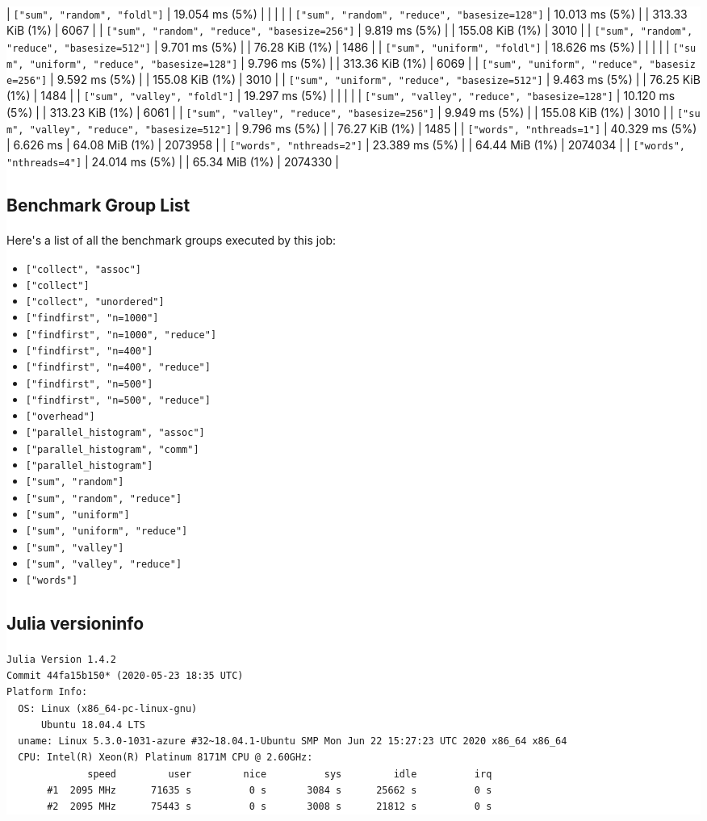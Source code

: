 | `["sum", "random", "foldl"]`                        |  19.054 ms (5%) |          |                 |             |
| `["sum", "random", "reduce", "basesize=128"]`       |  10.013 ms (5%) |          | 313.33 KiB (1%) |        6067 |
| `["sum", "random", "reduce", "basesize=256"]`       |   9.819 ms (5%) |          | 155.08 KiB (1%) |        3010 |
| `["sum", "random", "reduce", "basesize=512"]`       |   9.701 ms (5%) |          |  76.28 KiB (1%) |        1486 |
| `["sum", "uniform", "foldl"]`                       |  18.626 ms (5%) |          |                 |             |
| `["sum", "uniform", "reduce", "basesize=128"]`      |   9.796 ms (5%) |          | 313.36 KiB (1%) |        6069 |
| `["sum", "uniform", "reduce", "basesize=256"]`      |   9.592 ms (5%) |          | 155.08 KiB (1%) |        3010 |
| `["sum", "uniform", "reduce", "basesize=512"]`      |   9.463 ms (5%) |          |  76.25 KiB (1%) |        1484 |
| `["sum", "valley", "foldl"]`                        |  19.297 ms (5%) |          |                 |             |
| `["sum", "valley", "reduce", "basesize=128"]`       |  10.120 ms (5%) |          | 313.23 KiB (1%) |        6061 |
| `["sum", "valley", "reduce", "basesize=256"]`       |   9.949 ms (5%) |          | 155.08 KiB (1%) |        3010 |
| `["sum", "valley", "reduce", "basesize=512"]`       |   9.796 ms (5%) |          |  76.27 KiB (1%) |        1485 |
| `["words", "nthreads=1"]`                           |  40.329 ms (5%) | 6.626 ms |  64.08 MiB (1%) |     2073958 |
| `["words", "nthreads=2"]`                           |  23.389 ms (5%) |          |  64.44 MiB (1%) |     2074034 |
| `["words", "nthreads=4"]`                           |  24.014 ms (5%) |          |  65.34 MiB (1%) |     2074330 |

## Benchmark Group List
Here's a list of all the benchmark groups executed by this job:

- `["collect", "assoc"]`
- `["collect"]`
- `["collect", "unordered"]`
- `["findfirst", "n=1000"]`
- `["findfirst", "n=1000", "reduce"]`
- `["findfirst", "n=400"]`
- `["findfirst", "n=400", "reduce"]`
- `["findfirst", "n=500"]`
- `["findfirst", "n=500", "reduce"]`
- `["overhead"]`
- `["parallel_histogram", "assoc"]`
- `["parallel_histogram", "comm"]`
- `["parallel_histogram"]`
- `["sum", "random"]`
- `["sum", "random", "reduce"]`
- `["sum", "uniform"]`
- `["sum", "uniform", "reduce"]`
- `["sum", "valley"]`
- `["sum", "valley", "reduce"]`
- `["words"]`

## Julia versioninfo
```
Julia Version 1.4.2
Commit 44fa15b150* (2020-05-23 18:35 UTC)
Platform Info:
  OS: Linux (x86_64-pc-linux-gnu)
      Ubuntu 18.04.4 LTS
  uname: Linux 5.3.0-1031-azure #32~18.04.1-Ubuntu SMP Mon Jun 22 15:27:23 UTC 2020 x86_64 x86_64
  CPU: Intel(R) Xeon(R) Platinum 8171M CPU @ 2.60GHz: 
              speed         user         nice          sys         idle          irq
       #1  2095 MHz      71635 s          0 s       3084 s      25662 s          0 s
       #2  2095 MHz      75443 s          0 s       3008 s      21812 s          0 s
```
